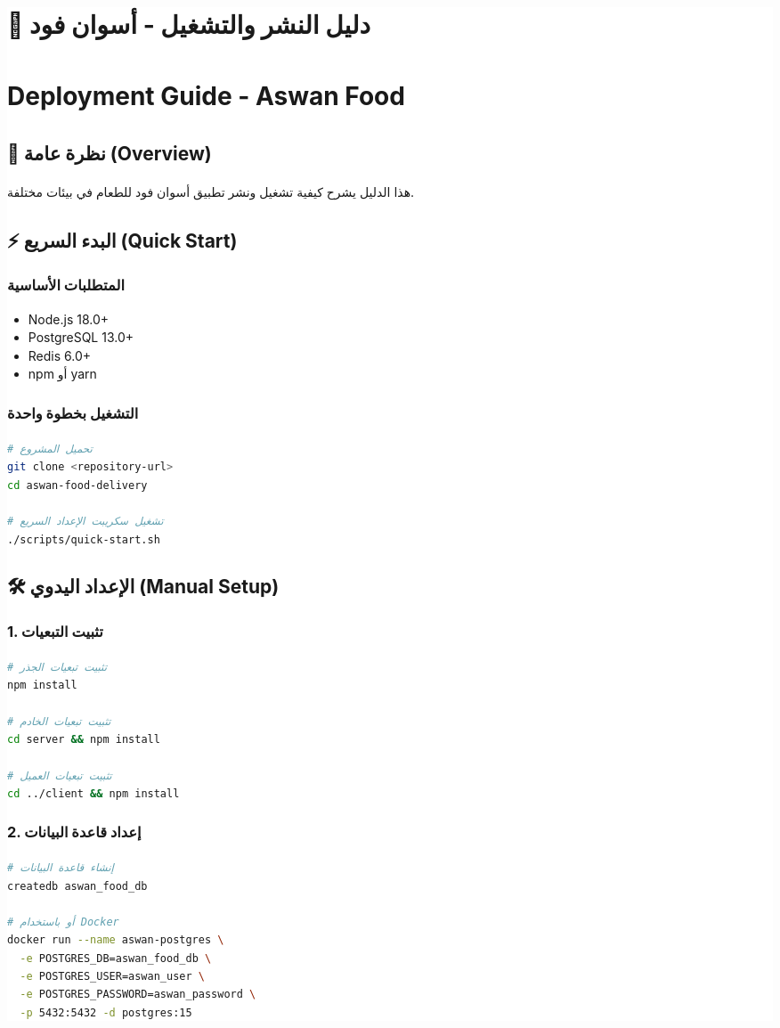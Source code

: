# 🚀 دليل النشر والتشغيل - أسوان فود
# Deployment Guide - Aswan Food

## 🎯 نظرة عامة (Overview)

هذا الدليل يشرح كيفية تشغيل ونشر تطبيق أسوان فود للطعام في بيئات مختلفة.

## ⚡ البدء السريع (Quick Start)

### المتطلبات الأساسية
- Node.js 18.0+
- PostgreSQL 13.0+
- Redis 6.0+
- npm أو yarn

### التشغيل بخطوة واحدة
```bash
# تحميل المشروع
git clone <repository-url>
cd aswan-food-delivery

# تشغيل سكريبت الإعداد السريع
./scripts/quick-start.sh
```

## 🛠️ الإعداد اليدوي (Manual Setup)

### 1. تثبيت التبعيات
```bash
# تثبيت تبعيات الجذر
npm install

# تثبيت تبعيات الخادم
cd server && npm install

# تثبيت تبعيات العميل
cd ../client && npm install
```

### 2. إعداد قاعدة البيانات
```bash
# إنشاء قاعدة البيانات
createdb aswan_food_db

# أو باستخدام Docker
docker run --name aswan-postgres \
  -e POSTGRES_DB=aswan_food_db \
  -e POSTGRES_USER=aswan_user \
  -e POSTGRES_PASSWORD=aswan_password \
  -p 5432:5432 -d postgres:15
```
